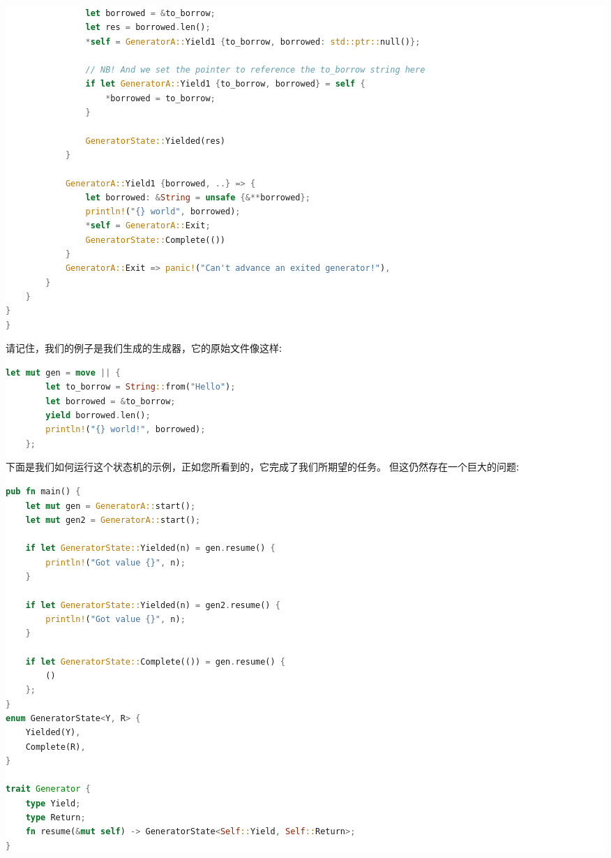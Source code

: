 ```rust
                let borrowed = &to_borrow;
                let res = borrowed.len();
                *self = GeneratorA::Yield1 {to_borrow, borrowed: std::ptr::null()};
                
                // NB! And we set the pointer to reference the to_borrow string here
                if let GeneratorA::Yield1 {to_borrow, borrowed} = self {
                    *borrowed = to_borrow;
                }
               
                GeneratorState::Yielded(res)
            }

            GeneratorA::Yield1 {borrowed, ..} => {
                let borrowed: &String = unsafe {&**borrowed};
                println!("{} world", borrowed);
                *self = GeneratorA::Exit;
                GeneratorState::Complete(())
            }
            GeneratorA::Exit => panic!("Can't advance an exited generator!"),
        }
    }
}
}
```
请记住，我们的例子是我们生成的生成器，它的原始文件像这样:
```rust
let mut gen = move || {
        let to_borrow = String::from("Hello");
        let borrowed = &to_borrow;
        yield borrowed.len();
        println!("{} world!", borrowed);
    };
```
下面是我们如何运行这个状态机的示例，正如您所看到的，它完成了我们所期望的任务。 但这仍然存在一个巨大的问题:


```rust
pub fn main() {
    let mut gen = GeneratorA::start();
    let mut gen2 = GeneratorA::start();

    if let GeneratorState::Yielded(n) = gen.resume() {
        println!("Got value {}", n);
    }

    if let GeneratorState::Yielded(n) = gen2.resume() {
        println!("Got value {}", n);
    }

    if let GeneratorState::Complete(()) = gen.resume() {
        ()
    };
}
enum GeneratorState<Y, R> {
    Yielded(Y),  
    Complete(R), 
}

trait Generator {
    type Yield;
    type Return;
    fn resume(&mut self) -> GeneratorState<Self::Yield, Self::Return>;
}

```
